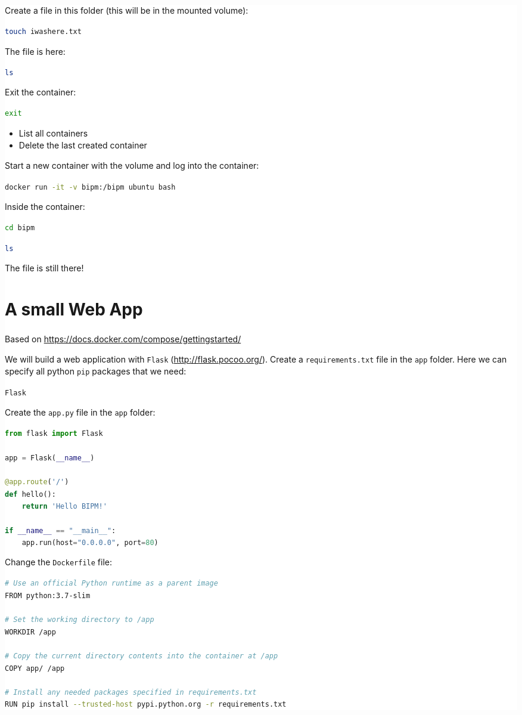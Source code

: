 Create a file in this folder (this will be in the mounted volume):
```bash
touch iwashere.txt
```

The file is here:
```bash
ls
```

Exit the container:
```bash
exit
```

* List all containers
* Delete the last created container

Start a new container with the  volume and log into the container:
```bash
docker run -it -v bipm:/bipm ubuntu bash
```
Inside the container:
```bash
cd bipm
```
```bash
ls
```
The file is still there!


# A small Web App

Based on https://docs.docker.com/compose/gettingstarted/

We will build a web application with `Flask` (http://flask.pocoo.org/). Create a `requirements.txt` file in the `app` folder. Here we can specify all python `pip` packages that we need:
```bash
Flask
```

Create the `app.py` file in the `app` folder:
```python
from flask import Flask

app = Flask(__name__)

@app.route('/')
def hello():
    return 'Hello BIPM!'

if __name__ == "__main__":
    app.run(host="0.0.0.0", port=80)
```

Change the `Dockerfile` file:
```bash
# Use an official Python runtime as a parent image
FROM python:3.7-slim

# Set the working directory to /app
WORKDIR /app

# Copy the current directory contents into the container at /app
COPY app/ /app

# Install any needed packages specified in requirements.txt
RUN pip install --trusted-host pypi.python.org -r requirements.txt

```
